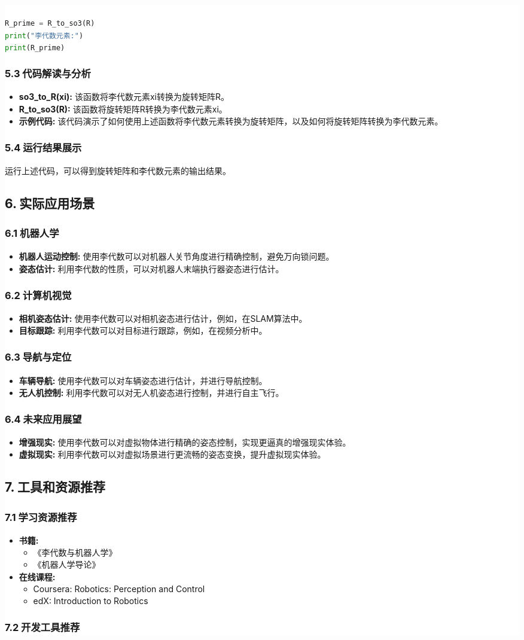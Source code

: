 ```python

R_prime = R_to_so3(R)
print("李代数元素:")
print(R_prime)
```

### 5.3 代码解读与分析

* **so3_to_R(xi):**  该函数将李代数元素xi转换为旋转矩阵R。
* **R_to_so3(R):**  该函数将旋转矩阵R转换为李代数元素xi。
* **示例代码:**  该代码演示了如何使用上述函数将李代数元素转换为旋转矩阵，以及如何将旋转矩阵转换为李代数元素。

### 5.4 运行结果展示

运行上述代码，可以得到旋转矩阵和李代数元素的输出结果。

## 6. 实际应用场景

### 6.1 机器人学

* **机器人运动控制:**  使用李代数可以对机器人关节角度进行精确控制，避免万向锁问题。
* **姿态估计:**  利用李代数的性质，可以对机器人末端执行器姿态进行估计。

### 6.2 计算机视觉

* **相机姿态估计:**  使用李代数可以对相机姿态进行估计，例如，在SLAM算法中。
* **目标跟踪:**  利用李代数可以对目标进行跟踪，例如，在视频分析中。

### 6.3 导航与定位

* **车辆导航:**  使用李代数可以对车辆姿态进行估计，并进行导航控制。
* **无人机控制:**  利用李代数可以对无人机姿态进行控制，并进行自主飞行。

### 6.4 未来应用展望

* **增强现实:**  使用李代数可以对虚拟物体进行精确的姿态控制，实现更逼真的增强现实体验。
* **虚拟现实:**  利用李代数可以对虚拟场景进行更流畅的姿态变换，提升虚拟现实体验。

## 7. 工具和资源推荐

### 7.1 学习资源推荐

* **书籍:**
    * 《李代数与机器人学》
    * 《机器人学导论》
* **在线课程:**
    * Coursera: Robotics: Perception and Control
    * edX: Introduction to Robotics

### 7.2 开发工具推荐
